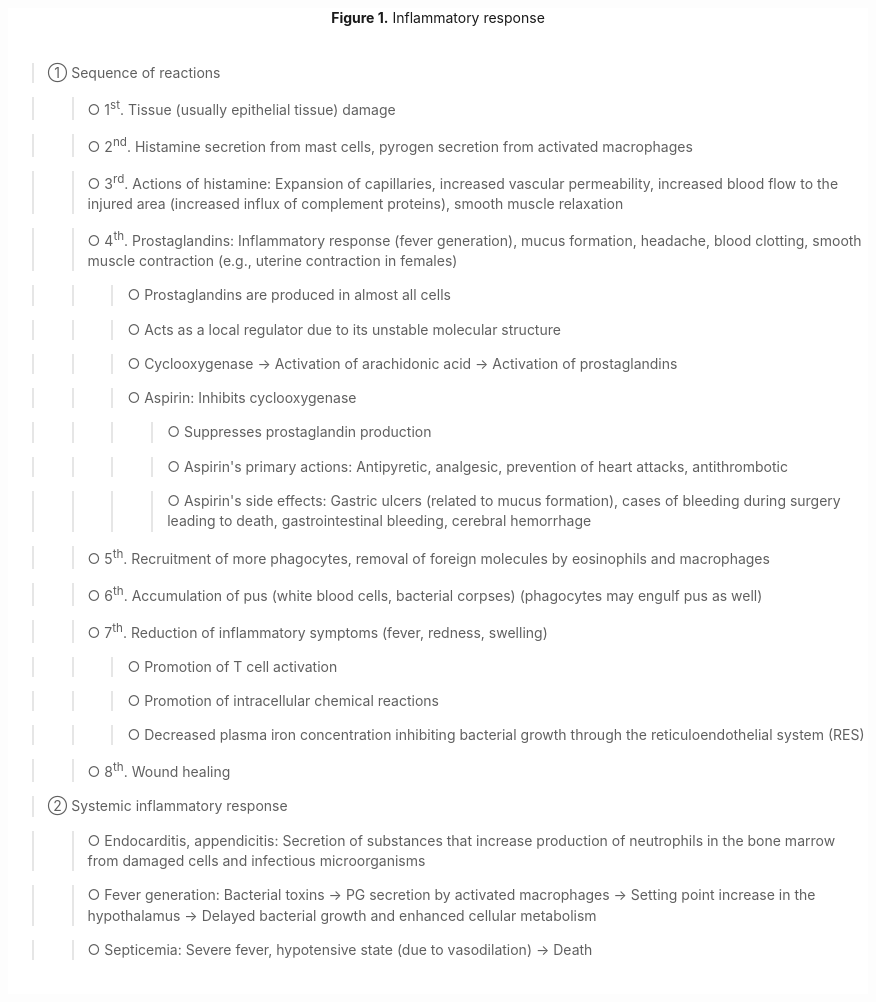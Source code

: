 <center><b>Figure 1.</b> Inflammatory response</center>

<br>

> ① Sequence of reactions

>> ○ 1<sup>st</sup>. Tissue (usually epithelial tissue) damage

>> ○ 2<sup>nd</sup>. Histamine secretion from mast cells, pyrogen secretion from activated macrophages

>> ○ 3<sup>rd</sup>. Actions of histamine: Expansion of capillaries, increased vascular permeability, increased blood flow to the injured area (increased influx of complement proteins), smooth muscle relaxation

>> ○ 4<sup>th</sup>. Prostaglandins: Inflammatory response (fever generation), mucus formation, headache, blood clotting, smooth muscle contraction (e.g., uterine contraction in females)

>>> ○ Prostaglandins are produced in almost all cells

>>> ○ Acts as a local regulator due to its unstable molecular structure

>>> ○ Cyclooxygenase → Activation of arachidonic acid → Activation of prostaglandins

>>> ○ Aspirin: Inhibits cyclooxygenase 

>>>> ○ Suppresses prostaglandin production

>>>> ○ Aspirin's primary actions: Antipyretic, analgesic, prevention of heart attacks, antithrombotic

>>>> ○ Aspirin's side effects: Gastric ulcers (related to mucus formation), cases of bleeding during surgery leading to death, gastrointestinal bleeding, cerebral hemorrhage

>> ○ 5<sup>th</sup>. Recruitment of more phagocytes, removal of foreign molecules by eosinophils and macrophages

>> ○ 6<sup>th</sup>. Accumulation of pus (white blood cells, bacterial corpses) (phagocytes may engulf pus as well)

>> ○ 7<sup>th</sup>. Reduction of inflammatory symptoms (fever, redness, swelling)

>>> ○ Promotion of T cell activation

>>> ○ Promotion of intracellular chemical reactions

>>> ○ Decreased plasma iron concentration inhibiting bacterial growth through the reticuloendothelial system (RES)

>> ○ 8<sup>th</sup>. Wound healing

> ② Systemic inflammatory response

>> ○ Endocarditis, appendicitis: Secretion of substances that increase production of neutrophils in the bone marrow from damaged cells and infectious microorganisms

>> ○ Fever generation: Bacterial toxins → PG secretion by activated macrophages → Setting point increase in the hypothalamus → Delayed bacterial growth and enhanced cellular metabolism

>> ○ Septicemia: Severe fever, hypotensive state (due to vasodilation) → Death

<br>
